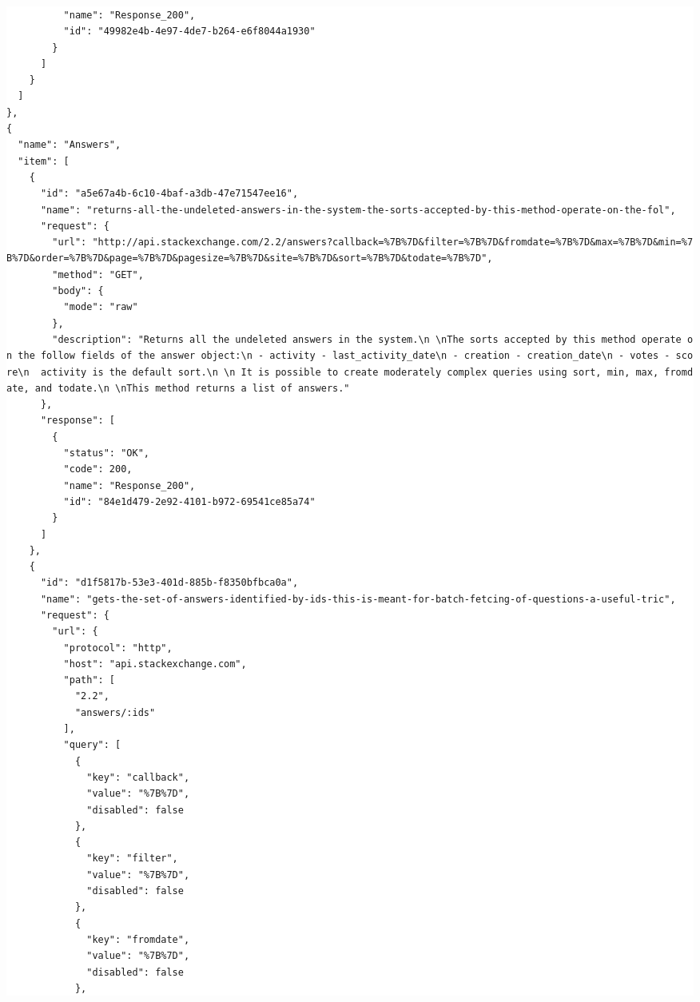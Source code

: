               "name": "Response_200",
              "id": "49982e4b-4e97-4de7-b264-e6f8044a1930"
            }
          ]
        }
      ]
    },
    {
      "name": "Answers",
      "item": [
        {
          "id": "a5e67a4b-6c10-4baf-a3db-47e71547ee16",
          "name": "returns-all-the-undeleted-answers-in-the-system-the-sorts-accepted-by-this-method-operate-on-the-fol",
          "request": {
            "url": "http://api.stackexchange.com/2.2/answers?callback=%7B%7D&filter=%7B%7D&fromdate=%7B%7D&max=%7B%7D&min=%7B%7D&order=%7B%7D&page=%7B%7D&pagesize=%7B%7D&site=%7B%7D&sort=%7B%7D&todate=%7B%7D",
            "method": "GET",
            "body": {
              "mode": "raw"
            },
            "description": "Returns all the undeleted answers in the system.\n \nThe sorts accepted by this method operate on the follow fields of the answer object:\n - activity - last_activity_date\n - creation - creation_date\n - votes - score\n  activity is the default sort.\n \n It is possible to create moderately complex queries using sort, min, max, fromdate, and todate.\n \nThis method returns a list of answers."
          },
          "response": [
            {
              "status": "OK",
              "code": 200,
              "name": "Response_200",
              "id": "84e1d479-2e92-4101-b972-69541ce85a74"
            }
          ]
        },
        {
          "id": "d1f5817b-53e3-401d-885b-f8350bfbca0a",
          "name": "gets-the-set-of-answers-identified-by-ids-this-is-meant-for-batch-fetcing-of-questions-a-useful-tric",
          "request": {
            "url": {
              "protocol": "http",
              "host": "api.stackexchange.com",
              "path": [
                "2.2",
                "answers/:ids"
              ],
              "query": [
                {
                  "key": "callback",
                  "value": "%7B%7D",
                  "disabled": false
                },
                {
                  "key": "filter",
                  "value": "%7B%7D",
                  "disabled": false
                },
                {
                  "key": "fromdate",
                  "value": "%7B%7D",
                  "disabled": false
                },